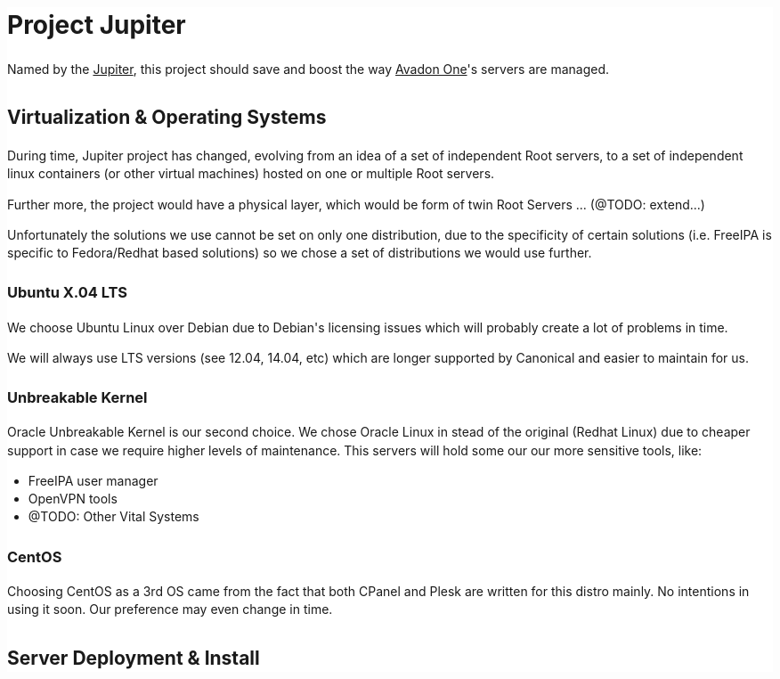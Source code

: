 















# Project Jupiter

Named by the [Jupiter](http://en.wikipedia.org/wiki/Moons_of_Jupiter), this project should save and boost the way [Avadon One](http://itmediaconnect.ro)'s servers are managed.

## Virtualization &amp; Operating Systems

During time, Jupiter project has changed, evolving from an idea of a set of independent Root servers, to a set of independent linux containers (or other virtual machines) hosted on one or multiple Root servers.

Further more, the project would have a physical layer, which would be form of twin Root Servers ... (@TODO: extend...)

Unfortunately the solutions we use cannot be set on only one distribution, due to the specificity of certain solutions (i.e. FreeIPA is specific to Fedora/Redhat based solutions) so we chose a set of distributions we would use further.

### Ubuntu X.04 LTS

We choose Ubuntu Linux over Debian due to Debian's licensing issues which will probably create a lot of problems in time.

We will always use LTS versions (see 12.04, 14.04, etc) which are longer supported by Canonical and easier to maintain for us.

### Unbreakable Kernel

Oracle Unbreakable Kernel is our second choice. We chose Oracle Linux in stead of the original (Redhat Linux) due to cheaper support in case we require higher levels of maintenance. This servers will hold some our our more sensitive tools, like:

* FreeIPA user manager
* OpenVPN tools
* @TODO: Other Vital Systems

### CentOS

Choosing CentOS as a 3rd OS came from the fact that both CPanel and Plesk are written for this distro mainly. No intentions in using it soon. Our preference may even change in time.

## Server Deployment &amp; Install
